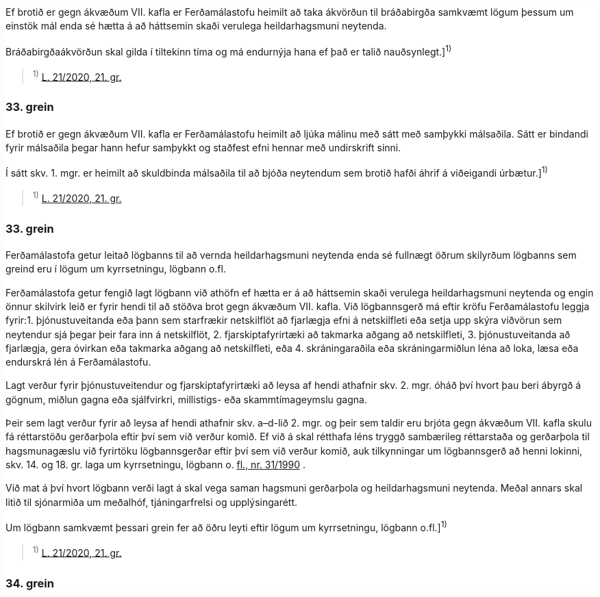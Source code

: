 

Ef brotið er gegn ákvæðum VII. kafla er Ferðamálastofu heimilt að taka ákvörðun til bráðabirgða samkvæmt lögum þessum um einstök mál enda sé hætta á að háttsemin skaði verulega heildarhagsmuni neytenda.

Bráðabirgðaákvörðun skal gilda í tiltekinn tíma og má endurnýja hana ef það er talið nauðsynlegt.]<sup>1)</sup> 

> <sup>1)</sup> [L. 21/2020, 21. gr.](https://althingi.is/altext/stjt/2020.021.html)

### 33. grein



Ef brotið er gegn ákvæðum VII. kafla er Ferðamálastofu heimilt að ljúka málinu með sátt með samþykki málsaðila. Sátt er bindandi fyrir málsaðila þegar hann hefur samþykkt og staðfest efni hennar með undirskrift sinni.

Í sátt skv. 1. mgr. er heimilt að skuldbinda málsaðila til að bjóða neytendum sem brotið hafði áhrif á viðeigandi úrbætur.]<sup>1)</sup> 

> <sup>1)</sup> [L. 21/2020, 21. gr.](https://althingi.is/altext/stjt/2020.021.html)

### 33. grein



Ferðamálastofa getur leitað lögbanns til að vernda heildarhagsmuni neytenda enda sé fullnægt öðrum skilyrðum lögbanns sem greind eru í lögum um kyrrsetningu, lögbann o.fl.

Ferðamálastofa getur fengið lagt lögbann við athöfn ef hætta er á að háttsemin skaði verulega heildarhagsmuni neytenda og engin önnur skilvirk leið er fyrir hendi til að stöðva brot gegn ákvæðum VII. kafla. Við lögbannsgerð má eftir kröfu Ferðamálastofu leggja fyrir:1. þjónustuveitanda eða þann sem starfrækir netskilflöt að fjarlægja efni á netskilfleti eða setja upp skýra viðvörun sem neytendur sjá þegar þeir fara inn á netskilflöt,
2. fjarskiptafyrirtæki að takmarka aðgang að netskilfleti,
3. þjónustuveitanda að fjarlægja, gera óvirkan eða takmarka aðgang að netskilfleti, eða
4. skráningaraðila eða skráningarmiðlun léna að loka, læsa eða endurskrá lén á Ferðamálastofu.

Lagt verður fyrir þjónustuveitendur og fjarskiptafyrirtæki að leysa af hendi athafnir skv. 2. mgr. óháð því hvort þau beri ábyrgð á gögnum, miðlun gagna eða sjálfvirkri, millistigs- eða skammtímageymslu gagna.

Þeir sem lagt verður fyrir að leysa af hendi athafnir skv. a–d-lið 2. mgr. og þeir sem taldir eru brjóta gegn ákvæðum VII. kafla skulu fá réttarstöðu gerðarþola eftir því sem við verður komið. Ef við á skal rétthafa léns tryggð sambærileg réttarstaða og gerðarþola til hagsmunagæslu við fyrirtöku lögbannsgerðar eftir því sem við verður komið, auk tilkynningar um lögbannsgerð að henni lokinni, skv. 14. og 18. gr. laga um kyrrsetningu, lögbann o. [fl., nr. 31/1990](1990031.md) .

Við mat á því hvort lögbann verði lagt á skal vega saman hagsmuni gerðarþola og heildarhagsmuni neytenda. Meðal annars skal litið til sjónarmiða um meðalhóf, tjáningarfrelsi og upplýsingarétt.

Um lögbann samkvæmt þessari grein fer að öðru leyti eftir lögum um kyrrsetningu, lögbann o.fl.]<sup>1)</sup> 

> <sup>1)</sup> [L. 21/2020, 21. gr.](https://althingi.is/altext/stjt/2020.021.html)

### 34. grein
